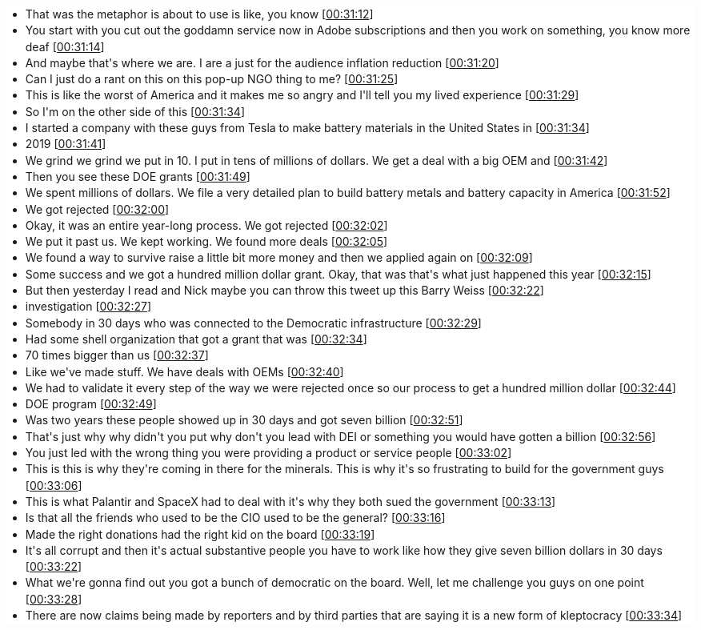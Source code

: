 *  That was the metaphor is about to use is like, you know [[00:31:12](https://www.youtube.com/watch?v=RBoGJlpSdpY&t=1872.0600000000002s)]
*  You start with you cut out the goddamn service now in Adobe subscriptions and then you work on something, you know more deaf [[00:31:14](https://www.youtube.com/watch?v=RBoGJlpSdpY&t=1874.3200000000002s)]
*  And maybe that's where we are. I are a just for the audience inflation reduction [[00:31:20](https://www.youtube.com/watch?v=RBoGJlpSdpY&t=1880.9s)]
*  Can I just do a rant on this on this pop-up NGO thing to me? [[00:31:25](https://www.youtube.com/watch?v=RBoGJlpSdpY&t=1885.22s)]
*  This is like the worst of America and it makes me so angry and I'll tell you my lived experience [[00:31:29](https://www.youtube.com/watch?v=RBoGJlpSdpY&t=1889.56s)]
*  So I'm on the other side of this [[00:31:34](https://www.youtube.com/watch?v=RBoGJlpSdpY&t=1894.0s)]
*  I started a company with these guys from Tesla to make battery materials in the United States in [[00:31:34](https://www.youtube.com/watch?v=RBoGJlpSdpY&t=1894.96s)]
*  2019 [[00:31:41](https://www.youtube.com/watch?v=RBoGJlpSdpY&t=1901.3999999999999s)]
*  We grind we grind we put in 10. I put in tens of millions of dollars. We get a deal with a big OEM and [[00:31:42](https://www.youtube.com/watch?v=RBoGJlpSdpY&t=1902.84s)]
*  Then you see these DOE grants [[00:31:49](https://www.youtube.com/watch?v=RBoGJlpSdpY&t=1909.9199999999998s)]
*  We spent millions of dollars. We file a very detailed plan to build battery metals and battery capacity in America [[00:31:52](https://www.youtube.com/watch?v=RBoGJlpSdpY&t=1912.52s)]
*  We got rejected [[00:32:00](https://www.youtube.com/watch?v=RBoGJlpSdpY&t=1920.48s)]
*  Okay, it was an entire year-long process. We got rejected [[00:32:02](https://www.youtube.com/watch?v=RBoGJlpSdpY&t=1922.08s)]
*  We put it past us. We kept working. We found more deals [[00:32:05](https://www.youtube.com/watch?v=RBoGJlpSdpY&t=1925.6799999999998s)]
*  We found a way to survive raise a little bit more money and then we applied again on [[00:32:09](https://www.youtube.com/watch?v=RBoGJlpSdpY&t=1929.8999999999999s)]
*  Some success and we got a hundred million dollar grant. Okay, that was that's what just happened this year [[00:32:15](https://www.youtube.com/watch?v=RBoGJlpSdpY&t=1935.3999999999999s)]
*  But then yesterday I read and Nick maybe you can throw this tweet up this Barry Weiss [[00:32:22](https://www.youtube.com/watch?v=RBoGJlpSdpY&t=1942.58s)]
*  investigation [[00:32:27](https://www.youtube.com/watch?v=RBoGJlpSdpY&t=1947.56s)]
*  Somebody in 30 days who was connected to the Democratic infrastructure [[00:32:29](https://www.youtube.com/watch?v=RBoGJlpSdpY&t=1949.12s)]
*  Had some shell organization that got a grant that was [[00:32:34](https://www.youtube.com/watch?v=RBoGJlpSdpY&t=1954.1599999999999s)]
*  70 times bigger than us [[00:32:37](https://www.youtube.com/watch?v=RBoGJlpSdpY&t=1957.76s)]
*  Like we've made stuff. We have deals with OEMs [[00:32:40](https://www.youtube.com/watch?v=RBoGJlpSdpY&t=1960.1599999999999s)]
*  We had to validate it every step of the way we were rejected once so our process to get a hundred million dollar [[00:32:44](https://www.youtube.com/watch?v=RBoGJlpSdpY&t=1964.08s)]
*  DOE program [[00:32:49](https://www.youtube.com/watch?v=RBoGJlpSdpY&t=1969.7199999999998s)]
*  Was two years these people showed up in 30 days and got seven billion [[00:32:51](https://www.youtube.com/watch?v=RBoGJlpSdpY&t=1971.1999999999998s)]
*  That's just why why didn't you put why don't you lead with DEI or something you would have gotten a billion [[00:32:56](https://www.youtube.com/watch?v=RBoGJlpSdpY&t=1976.64s)]
*  You just led with the wrong thing you were providing a product or service people [[00:33:02](https://www.youtube.com/watch?v=RBoGJlpSdpY&t=1982.32s)]
*  This is this is why they're coming in there for the minerals. This is why it's so frustrating to build for the government guys [[00:33:06](https://www.youtube.com/watch?v=RBoGJlpSdpY&t=1986.76s)]
*  This is what Palantir and SpaceX had to deal with it's why they both sued the government [[00:33:13](https://www.youtube.com/watch?v=RBoGJlpSdpY&t=1993.1000000000001s)]
*  Is that all the friends who used to be the CIO used to be the general? [[00:33:16](https://www.youtube.com/watch?v=RBoGJlpSdpY&t=1996.1200000000001s)]
*  Made the right donations had the right kid on the board [[00:33:19](https://www.youtube.com/watch?v=RBoGJlpSdpY&t=1999.72s)]
*  It's all corrupt and then it's actual substantive people you have to work like how they give seven billion dollars in 30 days [[00:33:22](https://www.youtube.com/watch?v=RBoGJlpSdpY&t=2002.28s)]
*  What we're gonna find out you got a bunch of democratic on the board. Well, let me challenge you guys on one point [[00:33:28](https://www.youtube.com/watch?v=RBoGJlpSdpY&t=2008.76s)]
*  There are now claims being made by reporters and by third parties that are saying it is a new form of kleptocracy [[00:33:34](https://www.youtube.com/watch?v=RBoGJlpSdpY&t=2014.92s)]
